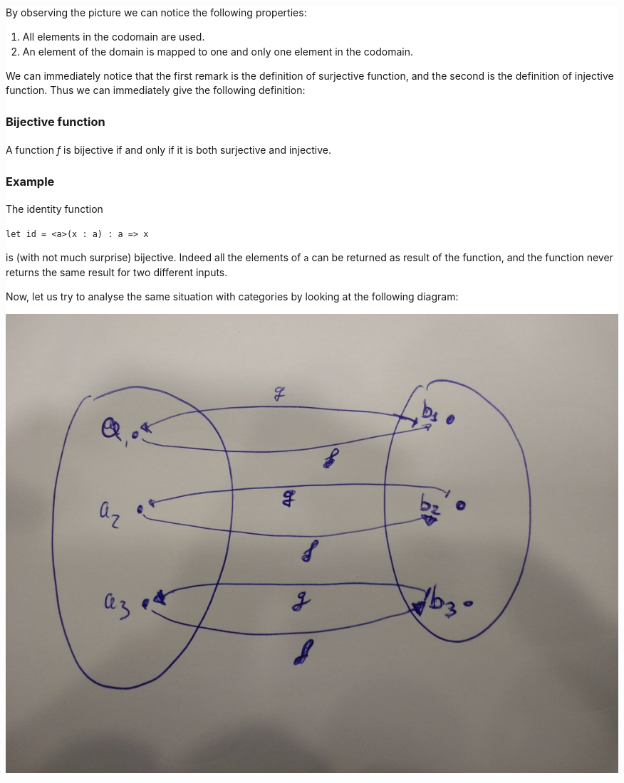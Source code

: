 By observing the picture we can notice the following properties:

1. All elements in the codomain are used.
2. An element of the domain is mapped to one and only one element in the codomain.

We can immediately notice that the first remark is the definition of surjective function, and the second is the definition of injective function. Thus we can immediately give the following definition:

### Bijective function
A function $f$ is bijective if and only if it is both surjective and injective.

### Example

The identity function

```
let id = <a>(x : a) : a => x
```
is (with not much surprise) bijective. Indeed all the elements of `a` can be returned as result of the function, and the function never returns the same result for two different inputs.

Now, let us try to analyse the same situation with categories by looking at the following diagram\:

![bijective function 2](./readers-images/bijective-function-2.jpeg)
